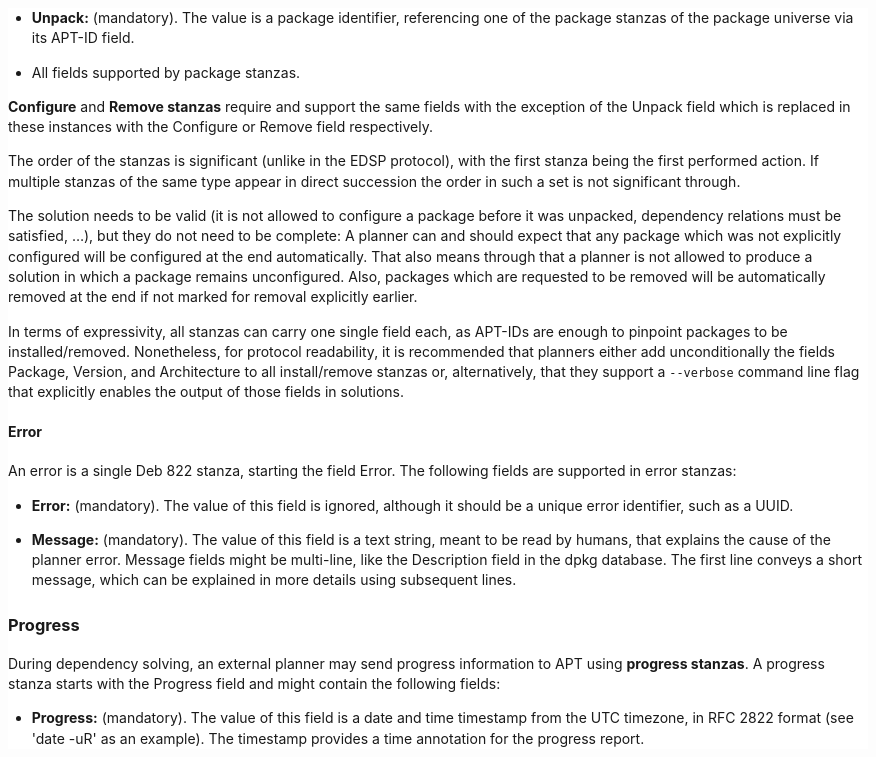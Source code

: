 - **Unpack:** (mandatory). The value is a package identifier,
  referencing one of the package stanzas of the package universe via its
  APT-ID field.

- All fields supported by package stanzas.

**Configure** and **Remove stanzas** require and support the same
fields with the exception of the Unpack field which is replaced in
these instances with the Configure or Remove field respectively.

The order of the stanzas is significant (unlike in the EDSP protocol),
with the first stanza being the first performed action. If multiple
stanzas of the same type appear in direct succession the order in such
a set is not significant through.

The solution needs to be valid (it is not allowed to configure a package
before it was unpacked, dependency relations must be satisfied, …), but
they do not need to be complete: A planner can and should expect that any
package which was not explicitly configured will be configured at the end
automatically. That also means through that a planner is not allowed to
produce a solution in which a package remains unconfigured. Also,
packages which are requested to be removed will be automatically removed
at the end if not marked for removal explicitly earlier.

In terms of expressivity, all stanzas can carry one single field each, as
APT-IDs are enough to pinpoint packages to be installed/removed.
Nonetheless, for protocol readability, it is recommended that planners
either add unconditionally the fields Package, Version, and Architecture
to all install/remove stanzas or, alternatively, that they support
a `--verbose` command line flag that explicitly enables the output of
those fields in solutions.

#### Error

An error is a single Deb 822 stanza, starting the field Error. The
following fields are supported in error stanzas:

- **Error:** (mandatory). The value of this field is ignored, although
  it should be a unique error identifier, such as a UUID.

- **Message:** (mandatory). The value of this field is a text string,
  meant to be read by humans, that explains the cause of the planner
  error.  Message fields might be multi-line, like the Description field
  in the dpkg database. The first line conveys a short message, which
  can be explained in more details using subsequent lines.


### Progress

During dependency solving, an external planner may send progress
information to APT using **progress stanzas**. A progress stanza starts
with the Progress field and might contain the following fields:

- **Progress:** (mandatory). The value of this field is a date and time
  timestamp from the UTC timezone, in RFC 2822 format (see 'date -uR' as
  an example). The timestamp provides a time annotation for the
  progress report.
